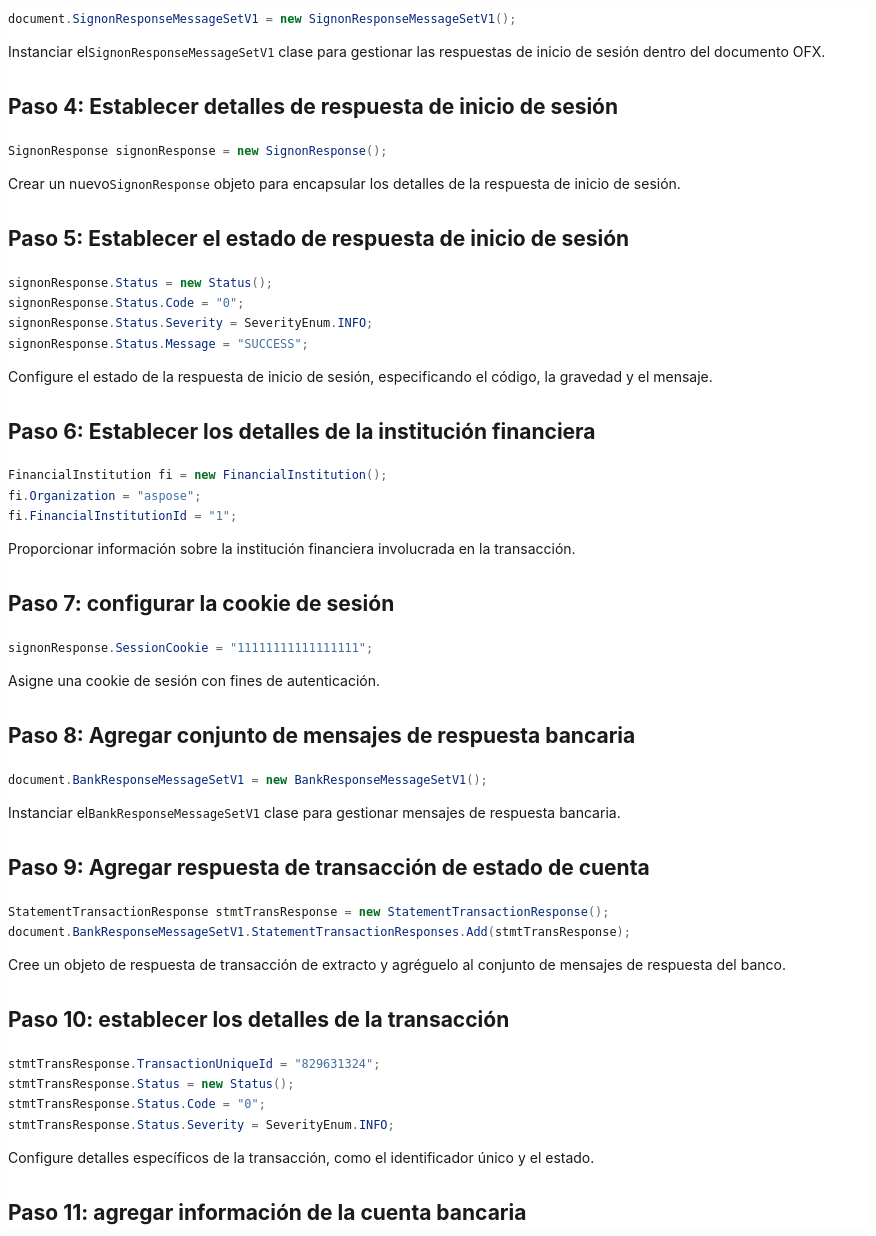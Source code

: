 ```csharp
document.SignonResponseMessageSetV1 = new SignonResponseMessageSetV1();
```
 Instanciar el`SignonResponseMessageSetV1` clase para gestionar las respuestas de inicio de sesión dentro del documento OFX.
## Paso 4: Establecer detalles de respuesta de inicio de sesión
```csharp
SignonResponse signonResponse = new SignonResponse();
```
 Crear un nuevo`SignonResponse` objeto para encapsular los detalles de la respuesta de inicio de sesión.
## Paso 5: Establecer el estado de respuesta de inicio de sesión
```csharp
signonResponse.Status = new Status();
signonResponse.Status.Code = "0";
signonResponse.Status.Severity = SeverityEnum.INFO;
signonResponse.Status.Message = "SUCCESS";
```
Configure el estado de la respuesta de inicio de sesión, especificando el código, la gravedad y el mensaje.
## Paso 6: Establecer los detalles de la institución financiera
```csharp
FinancialInstitution fi = new FinancialInstitution();
fi.Organization = "aspose";
fi.FinancialInstitutionId = "1";
```
Proporcionar información sobre la institución financiera involucrada en la transacción.
## Paso 7: configurar la cookie de sesión
```csharp
signonResponse.SessionCookie = "11111111111111111";
```
Asigne una cookie de sesión con fines de autenticación.
## Paso 8: Agregar conjunto de mensajes de respuesta bancaria
```csharp
document.BankResponseMessageSetV1 = new BankResponseMessageSetV1();
```
 Instanciar el`BankResponseMessageSetV1` clase para gestionar mensajes de respuesta bancaria.
## Paso 9: Agregar respuesta de transacción de estado de cuenta
```csharp
StatementTransactionResponse stmtTransResponse = new StatementTransactionResponse();
document.BankResponseMessageSetV1.StatementTransactionResponses.Add(stmtTransResponse);
```
Cree un objeto de respuesta de transacción de extracto y agréguelo al conjunto de mensajes de respuesta del banco.
## Paso 10: establecer los detalles de la transacción
```csharp
stmtTransResponse.TransactionUniqueId = "829631324";
stmtTransResponse.Status = new Status();
stmtTransResponse.Status.Code = "0";
stmtTransResponse.Status.Severity = SeverityEnum.INFO;
```
Configure detalles específicos de la transacción, como el identificador único y el estado.
## Paso 11: agregar información de la cuenta bancaria
